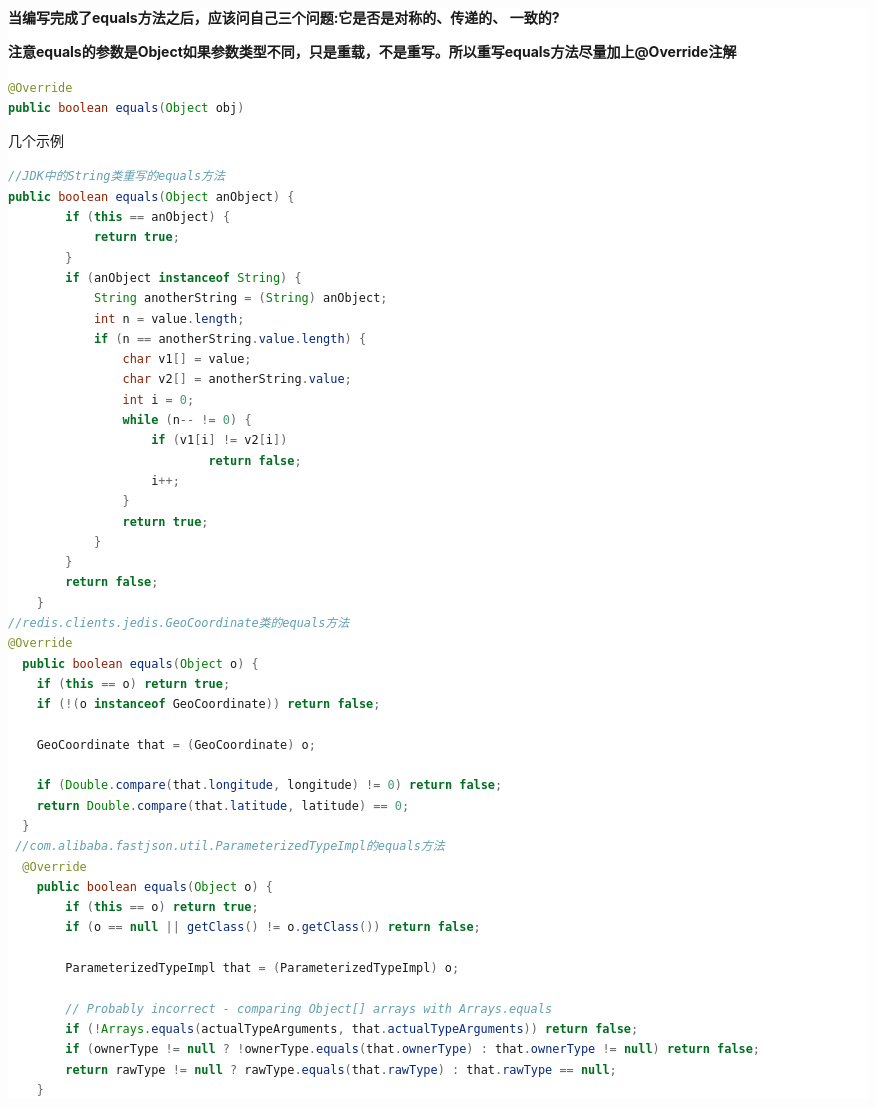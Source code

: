 **当编写完成了equals方法之后，应该问自己三个问题:它是否是对称的、传递的、 一致的?**

**注意equals的参数是Object如果参数类型不同，只是重载，不是重写。所以重写equals方法尽量加上@Override注解**

```java
@Override
public boolean equals(Object obj)
```

几个示例

```java
//JDK中的String类重写的equals方法
public boolean equals(Object anObject) {
        if (this == anObject) {
            return true;
        }
        if (anObject instanceof String) {
            String anotherString = (String) anObject;
            int n = value.length;
            if (n == anotherString.value.length) {
                char v1[] = value;
                char v2[] = anotherString.value;
                int i = 0;
                while (n-- != 0) {
                    if (v1[i] != v2[i])
                            return false;
                    i++;
                }
                return true;
            }
        }
        return false;
    }
//redis.clients.jedis.GeoCoordinate类的equals方法
@Override
  public boolean equals(Object o) {
    if (this == o) return true;
    if (!(o instanceof GeoCoordinate)) return false;

    GeoCoordinate that = (GeoCoordinate) o;

    if (Double.compare(that.longitude, longitude) != 0) return false;
    return Double.compare(that.latitude, latitude) == 0;
  }
 //com.alibaba.fastjson.util.ParameterizedTypeImpl的equals方法
  @Override
    public boolean equals(Object o) {
        if (this == o) return true;
        if (o == null || getClass() != o.getClass()) return false;

        ParameterizedTypeImpl that = (ParameterizedTypeImpl) o;

        // Probably incorrect - comparing Object[] arrays with Arrays.equals
        if (!Arrays.equals(actualTypeArguments, that.actualTypeArguments)) return false;
        if (ownerType != null ? !ownerType.equals(that.ownerType) : that.ownerType != null) return false;
        return rawType != null ? rawType.equals(that.rawType) : that.rawType == null;
    }
```
